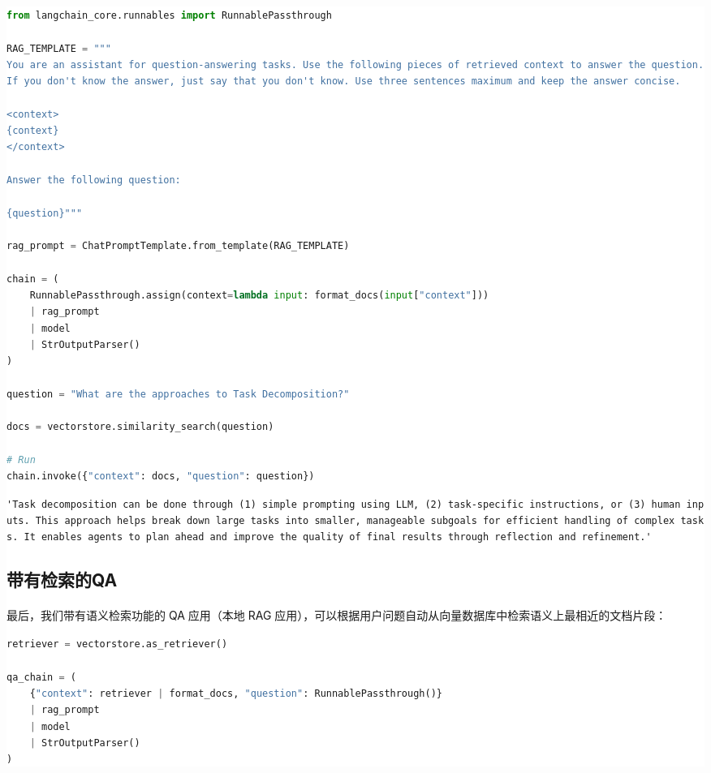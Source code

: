 

```python
from langchain_core.runnables import RunnablePassthrough

RAG_TEMPLATE = """
You are an assistant for question-answering tasks. Use the following pieces of retrieved context to answer the question. If you don't know the answer, just say that you don't know. Use three sentences maximum and keep the answer concise.

<context>
{context}
</context>

Answer the following question:

{question}"""

rag_prompt = ChatPromptTemplate.from_template(RAG_TEMPLATE)

chain = (
    RunnablePassthrough.assign(context=lambda input: format_docs(input["context"]))
    | rag_prompt
    | model
    | StrOutputParser()
)

question = "What are the approaches to Task Decomposition?"

docs = vectorstore.similarity_search(question)

# Run
chain.invoke({"context": docs, "question": question})
```




    'Task decomposition can be done through (1) simple prompting using LLM, (2) task-specific instructions, or (3) human inputs. This approach helps break down large tasks into smaller, manageable subgoals for efficient handling of complex tasks. It enables agents to plan ahead and improve the quality of final results through reflection and refinement.'



## 带有检索的QA

最后，我们带有语义检索功能的 QA 应用（本地 RAG 应用），可以根据用户问题自动从向量数据库中检索语义上最相近的文档片段：


```python
retriever = vectorstore.as_retriever()

qa_chain = (
    {"context": retriever | format_docs, "question": RunnablePassthrough()}
    | rag_prompt
    | model
    | StrOutputParser()
)
```
